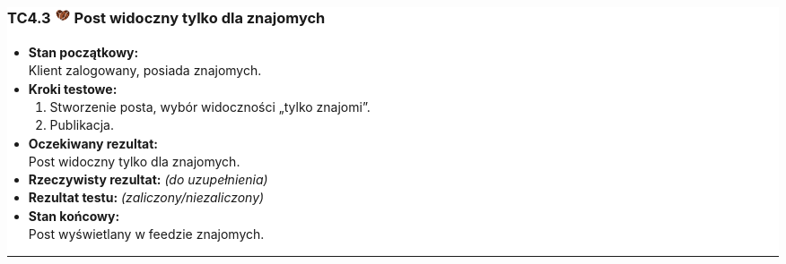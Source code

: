 
### TC4.3 <img src="img/KMM-logo.png" width="18" /> Post widoczny tylko dla znajomych

- **Stan początkowy:**  
  Klient zalogowany, posiada znajomych.
- **Kroki testowe:**
  1. Stworzenie posta, wybór widoczności „tylko znajomi”.
  2. Publikacja.
- **Oczekiwany rezultat:**  
  Post widoczny tylko dla znajomych.
- **Rzeczywisty rezultat:** _(do uzupełnienia)_
- **Rezultat testu:** _(zaliczony/niezaliczony)_
- **Stan końcowy:**  
  Post wyświetlany w feedzie znajomych.

---
